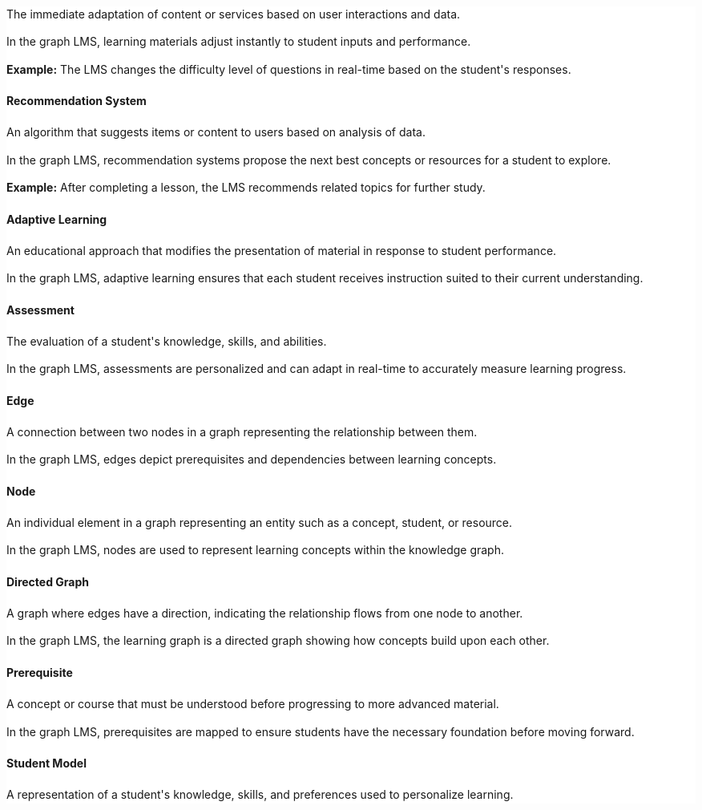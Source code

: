 The immediate adaptation of content or services based on user interactions and data.

In the graph LMS, learning materials adjust instantly to student inputs and performance.

**Example:** The LMS changes the difficulty level of questions in real-time based on the student's responses.

#### Recommendation System

An algorithm that suggests items or content to users based on analysis of data.

In the graph LMS, recommendation systems propose the next best concepts or resources for a student to explore.

**Example:** After completing a lesson, the LMS recommends related topics for further study.

#### Adaptive Learning

An educational approach that modifies the presentation of material in response to student performance.

In the graph LMS, adaptive learning ensures that each student receives instruction suited to their current understanding.

#### Assessment

The evaluation of a student's knowledge, skills, and abilities.

In the graph LMS, assessments are personalized and can adapt in real-time to accurately measure learning progress.

#### Edge

A connection between two nodes in a graph representing the relationship between them.

In the graph LMS, edges depict prerequisites and dependencies between learning concepts.

#### Node

An individual element in a graph representing an entity such as a concept, student, or resource.

In the graph LMS, nodes are used to represent learning concepts within the knowledge graph.

#### Directed Graph

A graph where edges have a direction, indicating the relationship flows from one node to another.

In the graph LMS, the learning graph is a directed graph showing how concepts build upon each other.

#### Prerequisite

A concept or course that must be understood before progressing to more advanced material.

In the graph LMS, prerequisites are mapped to ensure students have the necessary foundation before moving forward.

#### Student Model

A representation of a student's knowledge, skills, and preferences used to personalize learning.
